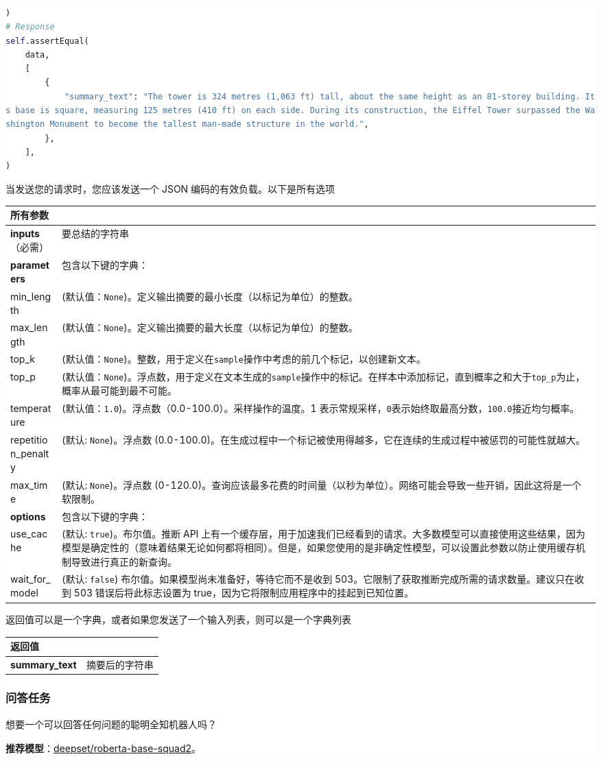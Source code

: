 ```py
)
# Response
self.assertEqual(
    data,
    [
        {
            "summary_text": "The tower is 324 metres (1,063 ft) tall, about the same height as an 81-storey building. Its base is square, measuring 125 metres (410 ft) on each side. During its construction, the Eiffel Tower surpassed the Washington Monument to become the tallest man-made structure in the world.",
        },
    ],
)
```

当发送您的请求时，您应该发送一个 JSON 编码的有效负载。以下是所有选项

| 所有参数 |  |
| :-- | :-- |
| **inputs**（必需） | 要总结的字符串 |
| **parameters** | 包含以下键的字典： |
| min_length | (默认值：`None`)。定义输出摘要的最小长度（以标记为单位）的整数。 |
| max_length | (默认值：`None`)。定义输出摘要的最大长度（以标记为单位）的整数。 |
| top_k | (默认值：`None`)。整数，用于定义在`sample`操作中考虑的前几个标记，以创建新文本。 |
| top_p | (默认值：`None`)。浮点数，用于定义在文本生成的`sample`操作中的标记。在样本中添加标记，直到概率之和大于`top_p`为止，概率从最可能到最不可能。 |
| temperature | (默认值：`1.0`)。浮点数（0.0-100.0）。采样操作的温度。1 表示常规采样，`0`表示始终取最高分数，`100.0`接近均匀概率。 |
| repetition_penalty | (默认: `None`)。浮点数 (0.0-100.0)。在生成过程中一个标记被使用得越多，它在连续的生成过程中被惩罚的可能性就越大。 |
| max_time | (默认: `None`)。浮点数 (0-120.0)。查询应该最多花费的时间量（以秒为单位）。网络可能会导致一些开销，因此这将是一个软限制。 |
| **options** | 包含以下键的字典： |
| use_cache | (默认: `true`)。布尔值。推断 API 上有一个缓存层，用于加速我们已经看到的请求。大多数模型可以直接使用这些结果，因为模型是确定性的（意味着结果无论如何都将相同）。但是，如果您使用的是非确定性模型，可以设置此参数以防止使用缓存机制导致进行真正的新查询。 |
| wait_for_model | (默认: `false`) 布尔值。如果模型尚未准备好，等待它而不是收到 503。它限制了获取推断完成所需的请求数量。建议只在收到 503 错误后将此标志设置为 true，因为它将限制应用程序中的挂起到已知位置。 |

返回值可以是一个字典，或者如果您发送了一个输入列表，则可以是一个字典列表

| 返回值 |  |
| :-- | :-- |
| **summary_text** | 摘要后的字符串 |

### 问答任务

想要一个可以回答任何问题的聪明全知机器人吗？

**推荐模型**：[deepset/roberta-base-squad2](https://huggingface.co/deepset/roberta-base-squad2)。
